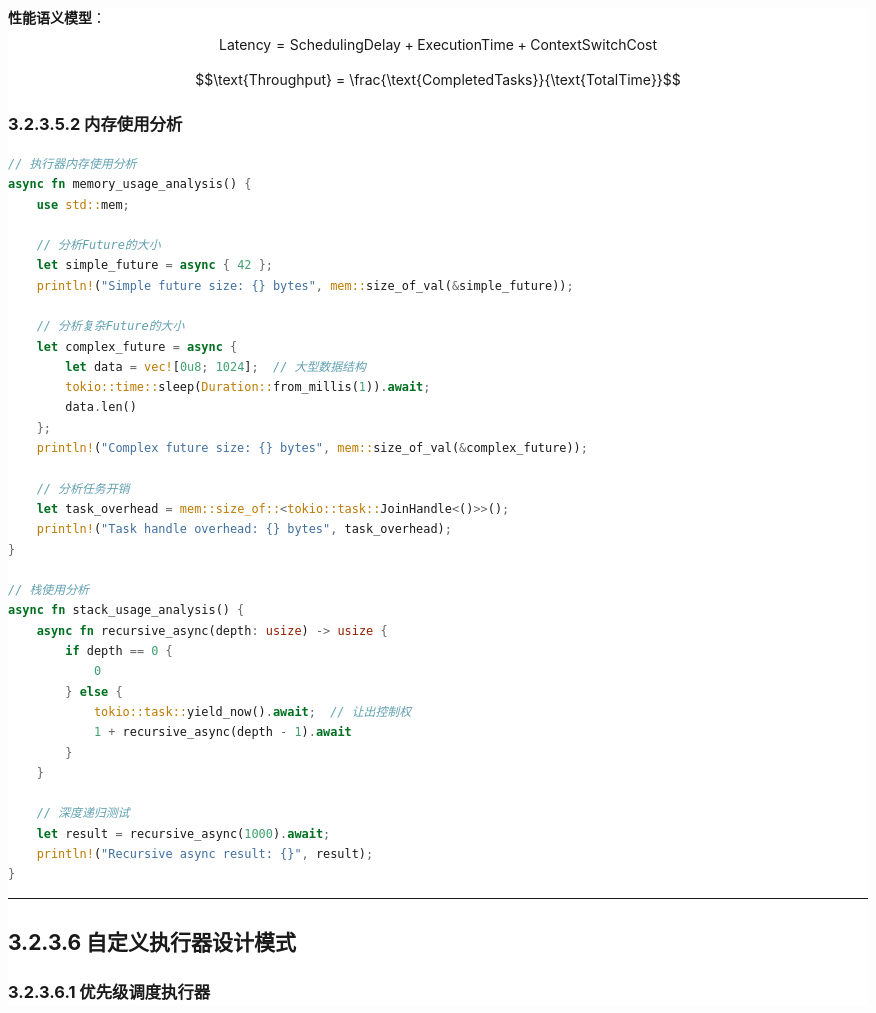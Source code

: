 **性能语义模型**：
$$\text{Latency} = \text{SchedulingDelay} + \text{ExecutionTime} + \text{ContextSwitchCost}$$

$$\text{Throughput} = \frac{\text{CompletedTasks}}{\text{TotalTime}}$$

### 3.2.3.5.2 内存使用分析

```rust
// 执行器内存使用分析
async fn memory_usage_analysis() {
    use std::mem;
    
    // 分析Future的大小
    let simple_future = async { 42 };
    println!("Simple future size: {} bytes", mem::size_of_val(&simple_future));
    
    // 分析复杂Future的大小
    let complex_future = async {
        let data = vec![0u8; 1024];  // 大型数据结构
        tokio::time::sleep(Duration::from_millis(1)).await;
        data.len()
    };
    println!("Complex future size: {} bytes", mem::size_of_val(&complex_future));
    
    // 分析任务开销
    let task_overhead = mem::size_of::<tokio::task::JoinHandle<()>>();
    println!("Task handle overhead: {} bytes", task_overhead);
}

// 栈使用分析
async fn stack_usage_analysis() {
    async fn recursive_async(depth: usize) -> usize {
        if depth == 0 {
            0
        } else {
            tokio::task::yield_now().await;  // 让出控制权
            1 + recursive_async(depth - 1).await
        }
    }
    
    // 深度递归测试
    let result = recursive_async(1000).await;
    println!("Recursive async result: {}", result);
}
```

---

## 3.2.3.6 自定义执行器设计模式

### 3.2.3.6.1 优先级调度执行器
